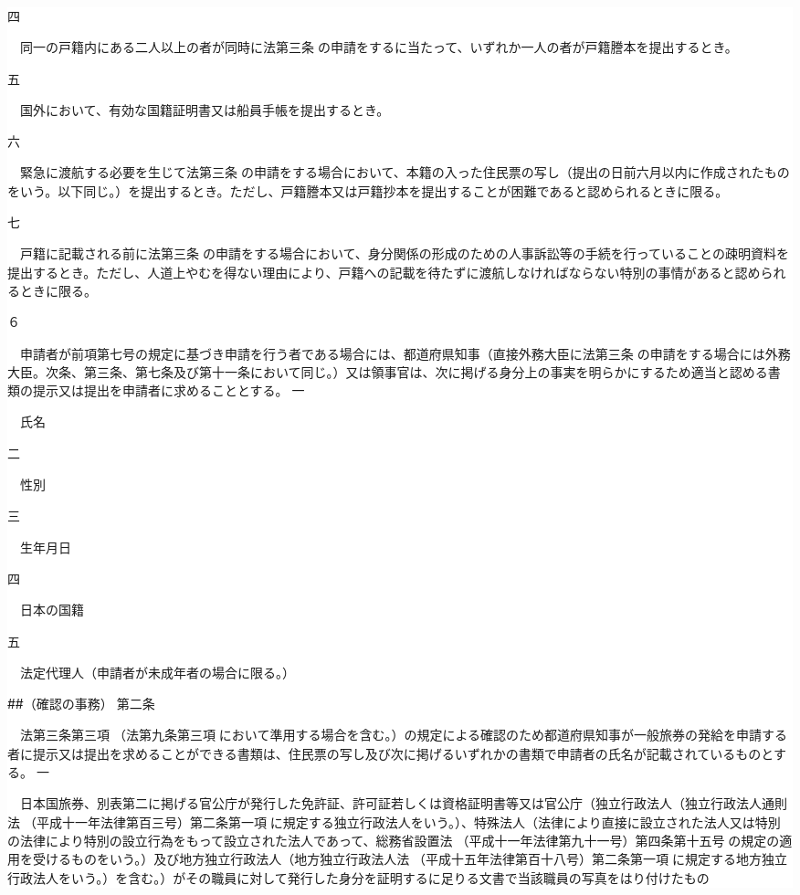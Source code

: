 四

　同一の戸籍内にある二人以上の者が同時に法第三条
の申請をするに当たって、いずれか一人の者が戸籍謄本を提出するとき。

五

　国外において、有効な国籍証明書又は船員手帳を提出するとき。

六

　緊急に渡航する必要を生じて法第三条
の申請をする場合において、本籍の入った住民票の写し（提出の日前六月以内に作成されたものをいう。以下同じ。）を提出するとき。ただし、戸籍謄本又は戸籍抄本を提出することが困難であると認められるときに限る。

七

　戸籍に記載される前に法第三条
の申請をする場合において、身分関係の形成のための人事訴訟等の手続を行っていることの疎明資料を提出するとき。ただし、人道上やむを得ない理由により、戸籍への記載を待たずに渡航しなければならない特別の事情があると認められるときに限る。


６

　申請者が前項第七号の規定に基づき申請を行う者である場合には、都道府県知事（直接外務大臣に法第三条
の申請をする場合には外務大臣。次条、第三条、第七条及び第十一条において同じ。）又は領事官は、次に掲げる身分上の事実を明らかにするため適当と認める書類の提示又は提出を申請者に求めることとする。
一

　氏名

二

　性別

三

　生年月日

四

　日本の国籍

五

　法定代理人（申請者が未成年者の場合に限る。）




##（確認の事務）
第二条

　法第三条第三項
（法第九条第三項
において準用する場合を含む。）の規定による確認のため都道府県知事が一般旅券の発給を申請する者に提示又は提出を求めることができる書類は、住民票の写し及び次に掲げるいずれかの書類で申請者の氏名が記載されているものとする。
一

　日本国旅券、別表第二に掲げる官公庁が発行した免許証、許可証若しくは資格証明書等又は官公庁（独立行政法人（独立行政法人通則法
（平成十一年法律第百三号）第二条第一項
に規定する独立行政法人をいう。）、特殊法人（法律により直接に設立された法人又は特別の法律により特別の設立行為をもって設立された法人であって、総務省設置法
（平成十一年法律第九十一号）第四条第十五号
の規定の適用を受けるものをいう。）及び地方独立行政法人（地方独立行政法人法
（平成十五年法律第百十八号）第二条第一項
に規定する地方独立行政法人をいう。）を含む。）がその職員に対して発行した身分を証明するに足りる文書で当該職員の写真をはり付けたもの
